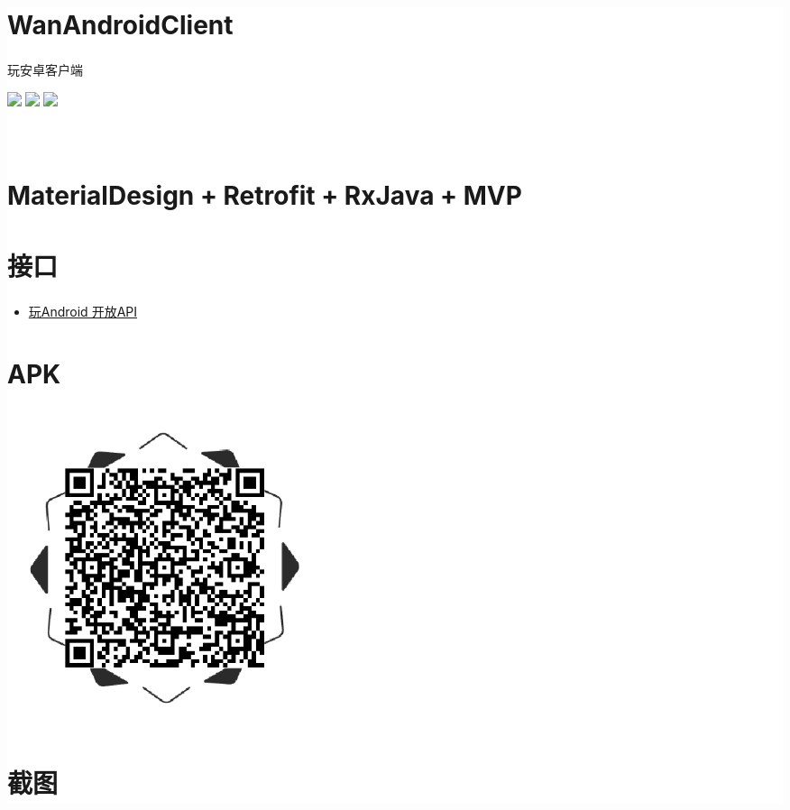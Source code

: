 # WanAndroidClient
玩安卓客户端

![](https://img.shields.io/badge/language-java-orange.svg)
![](https://img.shields.io/hexpm/l/plug.svg)
![](https://img.shields.io/badge/to%20be%20happy-%E5%BC%80%E5%BF%83%E5%B0%B1%E5%A5%BD-green.svg)

<br>

# MaterialDesign + Retrofit + RxJava + MVP

# 接口
* [玩Android 开放API](http://www.wanandroid.com/blog/show/2)

# APK
<img src="pic/QRcode.png" width="350px"/>

# 截图